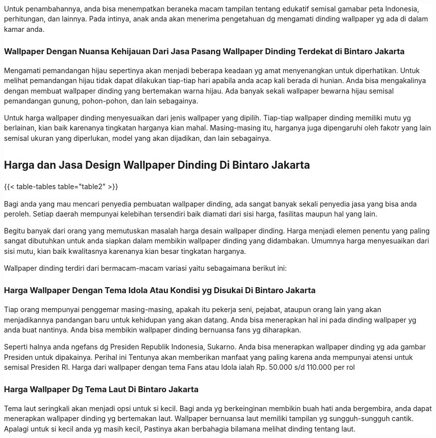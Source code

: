 Untuk penambahannya, anda bisa menempatkan beraneka macam tampilan tentang edukatif semisal gamabar peta Indonesia, perhitungan, dan lainnya. Pada intinya, anak anda akan menerima pengetahuan dg mengamati dinding wallpaper yg ada di dalam kamar anda.

### Wallpaper Dengan Nuansa Kehijauan Dari Jasa Pasang Wallpaper Dinding Terdekat di Bintaro Jakarta

Mengamati pemandangan hijau sepertinya akan menjadi beberapa keadaan yg amat menyenangkan untuk diperhatikan. Untuk melihat pemandangan hijau tidak dapat dilakukan tiap-tiap hari apabila anda acap kali berada di hunian. Anda bisa mengakalinya dengan membuat wallpaper dinding yang bertemakan warna hijau. Ada banyak sekali wallpaper bewarna hijau semisal pemandangan gunung, pohon-pohon, dan lain sebagainya.

Untuk harga wallpaper dinding menyesuaikan dari jenis wallpaper yang dipilih. Tiap-tiap wallpaper dinding memiliki mutu yg berlainan, kian baik karenanya tingkatan harganya kian mahal. Masing-masing itu, harganya juga dipengaruhi oleh fakotr yang lain semisal ukuran yang diperlukan, model yang akan dijadikan, dan lain sebagainya.

## Harga dan Jasa Design Wallpaper Dinding Di Bintaro Jakarta

{{< table-tables table="table2" >}}

Bagi anda yang mau mencari penyedia pembuatan wallpaper dinding, ada sangat banyak sekali penyedia jasa yang bisa anda peroleh. Setiap daerah mempunyai kelebihan tersendiri baik diamati dari sisi harga, fasilitas maupun hal yang lain.

Begitu banyak dari orang yang memutuskan masalah harga desain wallpaper dinding. Harga menjadi elemen penentu yang paling sangat dibutuhkan untuk anda siapkan dalam membikin wallpaper dinding yang didambakan. Umumnya harga menyesuaikan dari sisi mutu, kian baik kwalitasnya karenanya kian besar tingkatan harganya.

Wallpaper dinding terdiri dari bermacam-macam variasi yaitu sebagaimana berikut ini:

### Harga Wallpaper Dengan Tema Idola Atau Kondisi yg Disukai Di Bintaro Jakarta

Tiap orang mempunyai penggemar masing-masing, apakah itu pekerja seni, pejabat, ataupun orang lain yang akan menjadikannya pandangan baru untuk kehidupan yang akan datang. Anda bisa menerapkan hal ini pada dinding wallpaper yg anda buat nantinya. Anda bisa membikin wallpaper dinding bernuansa fans yg diharapkan.

Seperti halnya anda ngefans dg Presiden Republik Indonesia, Sukarno. Anda bisa menerapkan wallpaper dinding yg ada gambar Presiden untuk dipakainya. Perihal ini Tentunya akan memberikan manfaat yang paling karena anda mempunyai atensi untuk semisal Presiden RI. Harga dari wallpaper dengan tema Fans atau Idola ialah Rp. 50.000 s/d 110.000 per rol

### Harga Wallpaper Dg Tema Laut Di Bintaro Jakarta

Tema laut seringkali akan menjadi opsi untuk si kecil. Bagi anda yg berkeinginan membikin buah hati anda bergembira, anda dapat menerapkan wallpaper dinding yg bertemakan laut. Wallpaper bernuansa laut memiliki tampilan yg sungguh-sungguh cantik. Apalagi untuk si kecil anda yg masih kecil, Pastinya akan berbahagia bilamana melihat dinding tentang laut.
